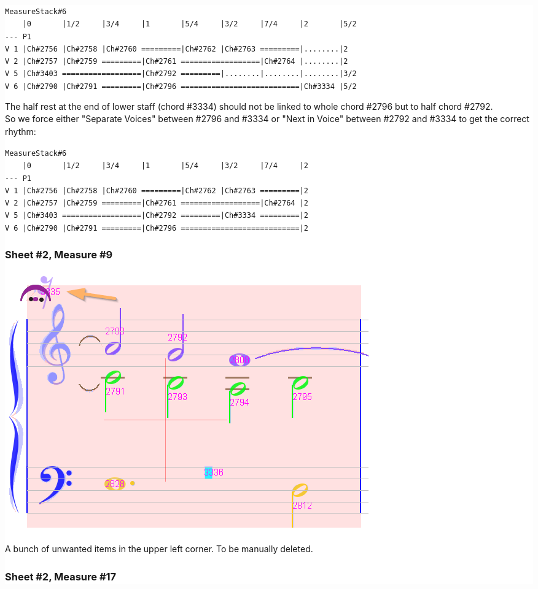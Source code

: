```
MeasureStack#6
    |0       |1/2     |3/4     |1       |5/4     |3/2     |7/4     |2       |5/2
--- P1
V 1 |Ch#2756 |Ch#2758 |Ch#2760 =========|Ch#2762 |Ch#2763 =========|........|2
V 2 |Ch#2757 |Ch#2759 =========|Ch#2761 ==================|Ch#2764 |........|2
V 5 |Ch#3403 ==================|Ch#2792 =========|........|........|........|3/2
V 6 |Ch#2790 |Ch#2791 =========|Ch#2796 ===========================|Ch#3334 |5/2
```

The half rest at the end of lower staff (chord #3334) should not be linked to whole chord #2796
but to half chord #2792.   
So we force either "Separate Voices" between #2796 and #3334 or "Next in Voice" between #2792
and #3334 to get the correct rhythm:
```
MeasureStack#6
    |0       |1/2     |3/4     |1       |5/4     |3/2     |7/4     |2
--- P1
V 1 |Ch#2756 |Ch#2758 |Ch#2760 =========|Ch#2762 |Ch#2763 =========|2
V 2 |Ch#2757 |Ch#2759 =========|Ch#2761 ==================|Ch#2764 |2
V 5 |Ch#3403 ==================|Ch#2792 =========|Ch#3334 =========|2
V 6 |Ch#2790 |Ch#2791 =========|Ch#2796 ===========================|2
```

### Sheet #2, Measure #9

![](sheet2_m9.png)

A bunch of unwanted items in the upper left corner. To be manually deleted.

### Sheet #2, Measure #17
